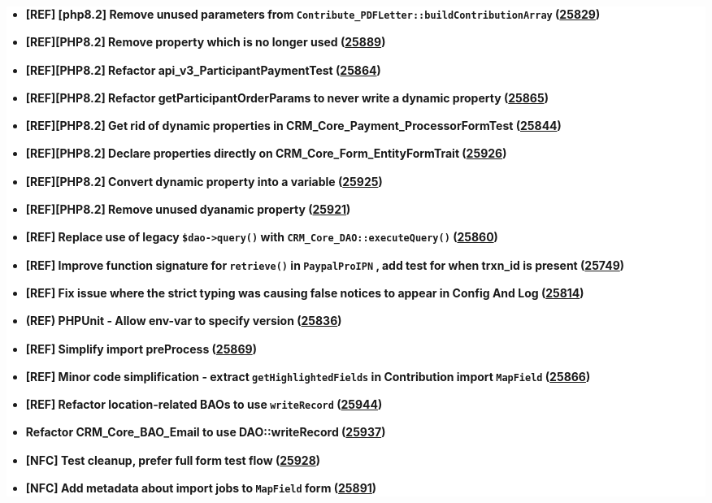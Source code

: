 - **[REF] [php8.2] Remove unused parameters from
  `Contribute_PDFLetter::buildContributionArray`
  ([25829](https://github.com/civicrm/civicrm-core/pull/25829))**

- **[REF][PHP8.2] Remove property which is no longer used
  ([25889](https://github.com/civicrm/civicrm-core/pull/25889))**

- **[REF][PHP8.2] Refactor api_v3_ParticipantPaymentTest
  ([25864](https://github.com/civicrm/civicrm-core/pull/25864))**

- **[REF][PHP8.2] Refactor getParticipantOrderParams to never write a dynamic
  property ([25865](https://github.com/civicrm/civicrm-core/pull/25865))**

- **[REF][PHP8.2] Get rid of dynamic properties in
  CRM_Core_Payment_ProcessorFormTest
  ([25844](https://github.com/civicrm/civicrm-core/pull/25844))**

- **[REF][PHP8.2] Declare properties directly on CRM_Core_Form_EntityFormTrait
  ([25926](https://github.com/civicrm/civicrm-core/pull/25926))**

- **[REF][PHP8.2] Convert dynamic property into a variable
  ([25925](https://github.com/civicrm/civicrm-core/pull/25925))**

- **[REF][PHP8.2] Remove unused dyanamic property
  ([25921](https://github.com/civicrm/civicrm-core/pull/25921))**

- **[REF] Replace use of legacy `$dao->query()` with
  `CRM_Core_DAO::executeQuery()`
  ([25860](https://github.com/civicrm/civicrm-core/pull/25860))**

- **[REF] Improve function signature for `retrieve()` in `PaypalProIPN` , add
  test for when trxn_id is present
  ([25749](https://github.com/civicrm/civicrm-core/pull/25749))**

- **[REF] Fix issue where the strict typing was causing false notices to appear
  in Config And Log
  ([25814](https://github.com/civicrm/civicrm-core/pull/25814))**

- **(REF) PHPUnit - Allow env-var to specify version
  ([25836](https://github.com/civicrm/civicrm-core/pull/25836))**

- **[REF] Simplify import preProcess
  ([25869](https://github.com/civicrm/civicrm-core/pull/25869))**

- **[REF] Minor code simplification - extract `getHighlightedFields` in
  Contribution import `MapField`
  ([25866](https://github.com/civicrm/civicrm-core/pull/25866))**

- **[REF] Refactor location-related BAOs to use `writeRecord`
  ([25944](https://github.com/civicrm/civicrm-core/pull/25944))**

- **Refactor CRM_Core_BAO_Email to use DAO::writeRecord
  ([25937](https://github.com/civicrm/civicrm-core/pull/25937))**

- **[NFC] Test cleanup, prefer full form test flow
  ([25928](https://github.com/civicrm/civicrm-core/pull/25928))**

- **[NFC] Add metadata about import jobs to `MapField` form
  ([25891](https://github.com/civicrm/civicrm-core/pull/25891))**
